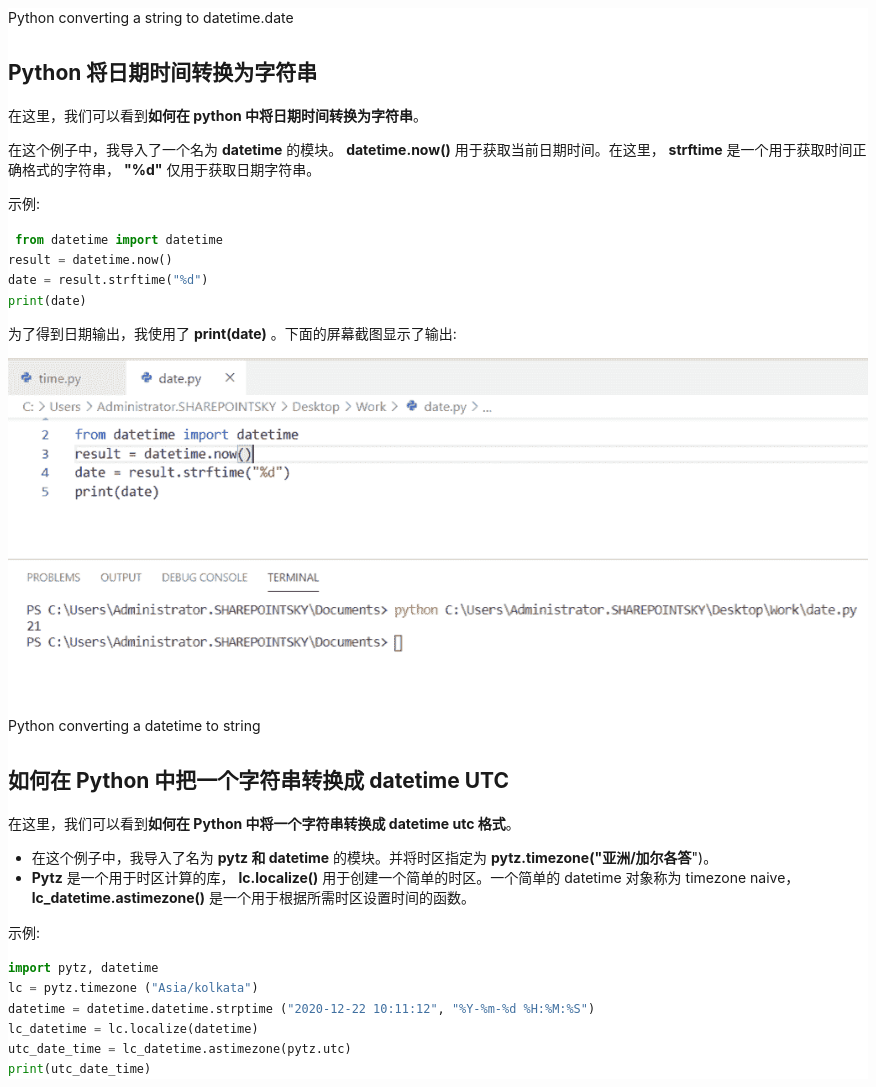 Python converting a string to datetime.date

## Python 将日期时间转换为字符串

在这里，我们可以看到**如何在 python 中将日期时间转换为字符串**。

在这个例子中，我导入了一个名为 **datetime** 的模块。 **datetime.now()** 用于获取当前日期时间。在这里， **strftime** 是一个用于获取时间正确格式的字符串， **"%d"** 仅用于获取日期字符串。

示例:

```py
 from datetime import datetime
result = datetime.now()
date = result.strftime("%d")
print(date)
```

为了得到日期输出，我使用了 **print(date)** 。下面的屏幕截图显示了输出:

![Python converting a datetime to string](img/eed14c8aeac251ae17e56c1ddb599605.png "datestring")

Python converting a datetime to string

## 如何在 Python 中把一个字符串转换成 datetime UTC

在这里，我们可以看到**如何在 Python 中将一个字符串转换成 datetime utc 格式**。

*   在这个例子中，我导入了名为 **pytz 和 datetime** 的模块。并将时区指定为 **pytz.timezone("亚洲/加尔各答**")。
*   **Pytz** 是一个用于时区计算的库， **lc.localize()** 用于创建一个简单的时区。一个简单的 datetime 对象称为 timezone naive， **lc_datetime.astimezone()** 是一个用于根据所需时区设置时间的函数。

示例:

```py
import pytz, datetime
lc = pytz.timezone ("Asia/kolkata")
datetime = datetime.datetime.strptime ("2020-12-22 10:11:12", "%Y-%m-%d %H:%M:%S")
lc_datetime = lc.localize(datetime)
utc_date_time = lc_datetime.astimezone(pytz.utc)
print(utc_date_time)
```
